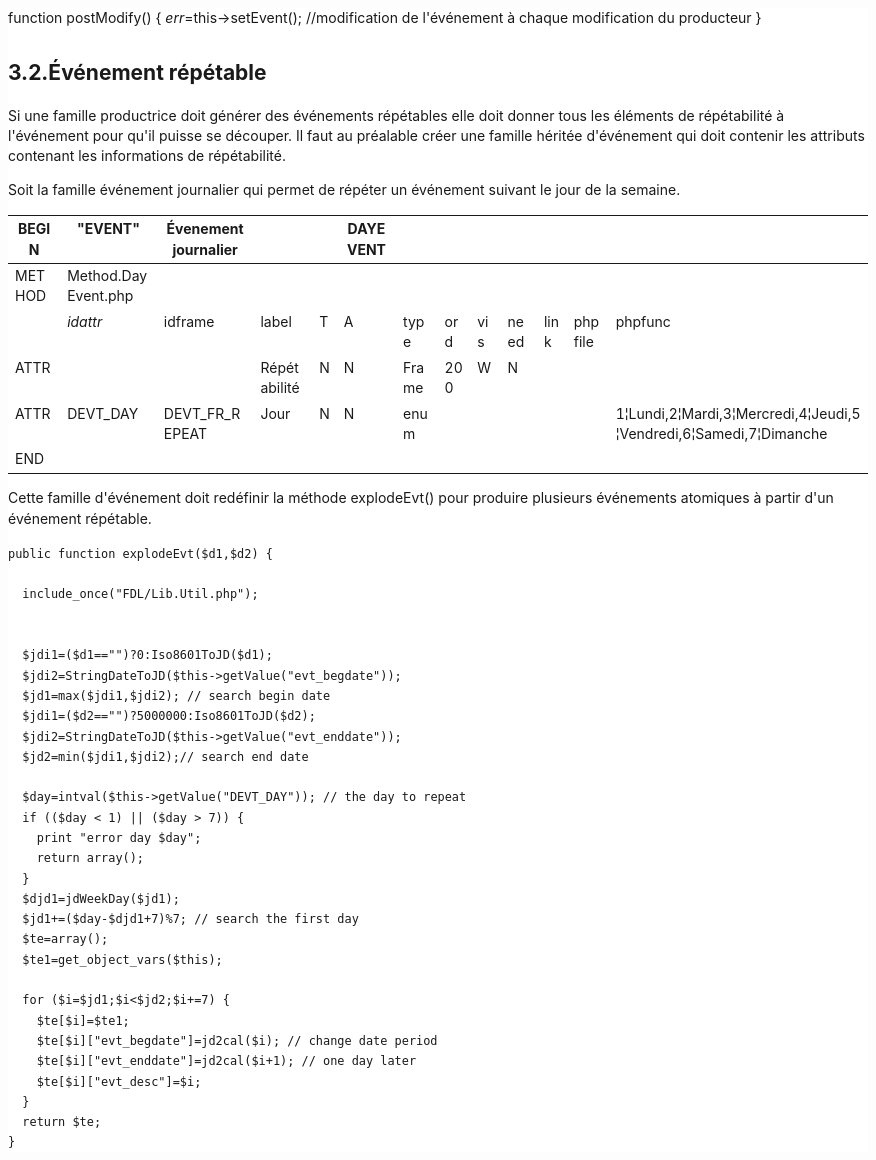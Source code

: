 
function postModify() {
  $err=$this->setEvent(); //modification de l'événement à chaque modification du producteur
}

</code>

## 3.2.Événement répétable 

Si une famille productrice doit générer des événements répétables elle doit donner tous les éléments de répétabilité à l'événement pour qu'il puisse se découper. Il faut au préalable créer une famille héritée d'événement qui doit contenir les attributs contenant les informations de répétabilité.

Soit la famille événement journalier qui permet de répéter un événement suivant le jour de la semaine.

| BEGIN  |       "EVENT"       | Évenement journalier |              |     | DAYEVENT |       |     |     |      |      |         |                                                                   |
| ------ | ------------------- | -------------------- | ------------ | --- | -------- | ----- | --- | --- | ---- | ---- | ------- | ----------------------------------------------------------------- |
| METHOD | Method.DayEvent.php |                      |              |     |          |       |     |     |      |      |         |                                                                   |
|        | *idattr*            | idframe              | label        | T   | A        | type  | ord | vis | need | link | phpfile | phpfunc                                                           |
| ATTR   |                     |                      | Répétabilité | N   | N        | Frame | 200 | W   | N    |      |         |                                                                   |
| ATTR   | DEVT_DAY            | DEVT_FR_REPEAT       | Jour         | N   | N        | enum  |     |     |      |      |         | 1¦Lundi,2¦Mardi,3¦Mercredi,4¦Jeudi,5¦Vendredi,6¦Samedi,7¦Dimanche |
| END    |                     |                      |              |     |          |       |     |     |      |      |         |                                                                   |



Cette famille d'événement doit redéfinir la méthode explodeEvt() pour produire
plusieurs événements atomiques à partir d'un événement répétable.


    public function explodeEvt($d1,$d2) {

      include_once("FDL/Lib.Util.php");


      $jdi1=($d1=="")?0:Iso8601ToJD($d1);
      $jdi2=StringDateToJD($this->getValue("evt_begdate"));
      $jd1=max($jdi1,$jdi2); // search begin date
      $jdi1=($d2=="")?5000000:Iso8601ToJD($d2);
      $jdi2=StringDateToJD($this->getValue("evt_enddate"));
      $jd2=min($jdi1,$jdi2);// search end date

      $day=intval($this->getValue("DEVT_DAY")); // the day to repeat
      if (($day < 1) || ($day > 7)) {
        print "error day $day";
        return array();
      }
      $djd1=jdWeekDay($jd1);
      $jd1+=($day-$djd1+7)%7; // search the first day
      $te=array();
      $te1=get_object_vars($this);

      for ($i=$jd1;$i<$jd2;$i+=7) {
        $te[$i]=$te1;
        $te[$i]["evt_begdate"]=jd2cal($i); // change date period
        $te[$i]["evt_enddate"]=jd2cal($i+1); // one day later
        $te[$i]["evt_desc"]=$i;
      }
      return $te;
    }
